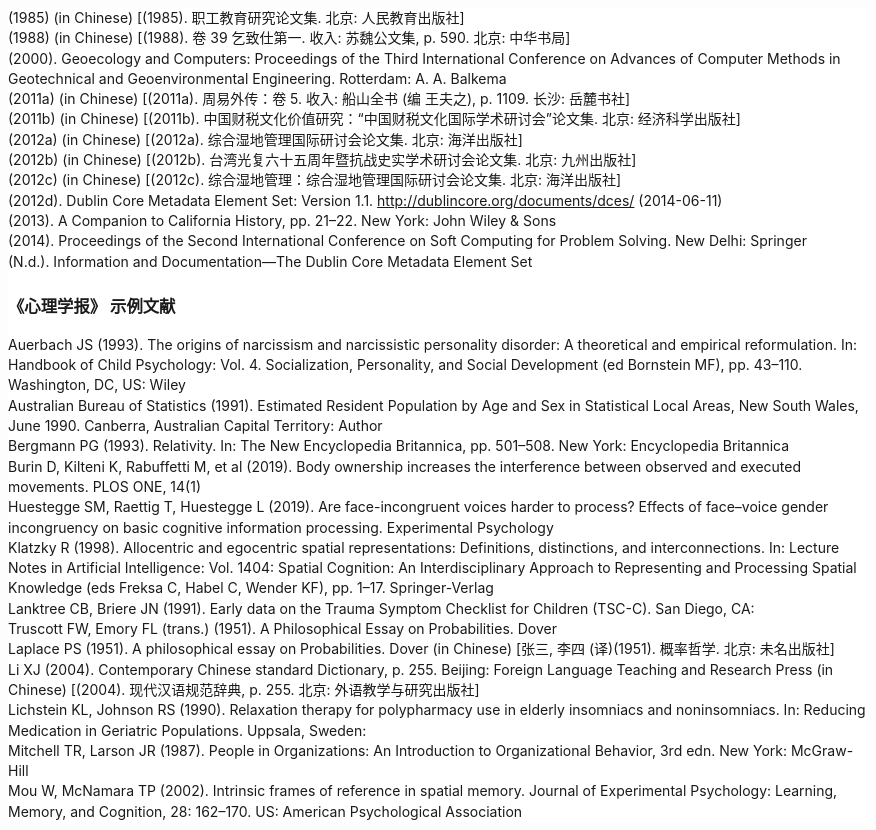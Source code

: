   <div class="csl-entry">(1985) (in Chinese) [(1985). 职工教育研究论文集. 北京: 人民教育出版社]</div>
  <div class="csl-entry">(1988) (in Chinese) [(1988). 卷 39 乞致仕第一. 收入: 苏魏公文集, p. 590. 北京: 中华书局]</div>
  <div class="csl-entry">(2000). Geoecology and Computers: Proceedings of the Third International Conference on Advances of Computer Methods in Geotechnical and Geoenvironmental Engineering. Rotterdam: A. A. Balkema</div>
  <div class="csl-entry">(2011a) (in Chinese) [(2011a). 周易外传：卷 5. 收入: 船山全书 (编 王夫之), p. 1109. 长沙: 岳麓书社]</div>
  <div class="csl-entry">(2011b) (in Chinese) [(2011b). 中国财税文化价值研究：“中国财税文化国际学术研讨会”论文集. 北京: 经济科学出版社]</div>
  <div class="csl-entry">(2012a) (in Chinese) [(2012a). 综合湿地管理国际研讨会论文集. 北京: 海洋出版社]</div>
  <div class="csl-entry">(2012b) (in Chinese) [(2012b). 台湾光复六十五周年暨抗战史实学术研讨会论文集. 北京: 九州出版社]</div>
  <div class="csl-entry">(2012c) (in Chinese) [(2012c). 综合湿地管理：综合湿地管理国际研讨会论文集. 北京: 海洋出版社]</div>
  <div class="csl-entry">(2012d). Dublin Core Metadata Element Set: Version 1.1. <a href="http://dublincore.org/documents/dces/">http://dublincore.org/documents/dces/</a> (2014-06-11)</div>
  <div class="csl-entry">(2013). A Companion to California History, pp. 21–22. New York: John Wiley &#38; Sons</div>
  <div class="csl-entry">(2014). Proceedings of the Second International Conference on Soft Computing for Problem Solving. New Delhi: Springer</div>
  <div class="csl-entry">(N.d.). Information and Documentation—The Dublin Core Metadata Element Set</div>
</div>



### 《心理学报》 示例文献



<div class="csl-bib-body maxoffset-0 second-field-align-false hangingindent-true">
  <div class="csl-entry">Auerbach JS (1993). The origins of narcissism and narcissistic personality disorder: A theoretical and empirical reformulation. In: Handbook of Child Psychology: Vol. 4. Socialization, Personality, and Social Development (ed Bornstein MF), pp. 43–110. Washington, DC, US: Wiley</div>
  <div class="csl-entry">Australian Bureau of Statistics (1991). Estimated Resident Population by Age and Sex in Statistical Local Areas, New South Wales, June 1990. Canberra, Australian Capital Territory: Author</div>
  <div class="csl-entry">Bergmann PG (1993). Relativity. In: The New Encyclopedia Britannica, pp. 501–508. New York: Encyclopedia Britannica</div>
  <div class="csl-entry">Burin D, Kilteni K, Rabuffetti M, et al (2019). Body ownership increases the interference between observed and executed movements. PLOS ONE, 14(1)</div>
  <div class="csl-entry">Huestegge SM, Raettig T, Huestegge L (2019). Are face-incongruent voices harder to process? Effects of face–voice gender incongruency on basic cognitive information processing. Experimental Psychology</div>
  <div class="csl-entry">Klatzky R (1998). Allocentric and egocentric spatial representations: Definitions, distinctions, and interconnections. In: Lecture Notes in Artificial Intelligence: Vol. 1404: Spatial Cognition: An Interdisciplinary Approach to Representing and Processing Spatial Knowledge (eds Freksa C, Habel C, Wender KF), pp. 1–17. Springer-Verlag</div>
  <div class="csl-entry">Lanktree CB, Briere JN (1991). Early data on the Trauma Symptom Checklist for Children (TSC-C). San Diego, CA: </div>
  <div class="csl-entry">Truscott FW, Emory FL (trans.) (1951). A Philosophical Essay on Probabilities. Dover</div>
  <div class="csl-entry">Laplace PS (1951). A philosophical essay on Probabilities. Dover (in Chinese) [张三, 李四 (译)(1951). 概率哲学. 北京: 未名出版社]</div>
  <div class="csl-entry">Li XJ (2004). Contemporary Chinese standard Dictionary, p. 255. Beijing: Foreign Language Teaching and Research Press (in Chinese) [(2004). 现代汉语规范辞典, p. 255. 北京: 外语教学与研究出版社]</div>
  <div class="csl-entry">Lichstein KL, Johnson RS (1990). Relaxation therapy for polypharmacy use in elderly insomniacs and noninsomniacs. In: Reducing Medication in Geriatric Populations. Uppsala, Sweden: </div>
  <div class="csl-entry">Mitchell TR, Larson JR (1987). People in Organizations: An Introduction to Organizational Behavior, 3rd edn. New York: McGraw-Hill</div>
  <div class="csl-entry">Mou W, McNamara TP (2002). Intrinsic frames of reference in spatial memory. Journal of Experimental Psychology: Learning, Memory, and Cognition, 28: 162–170. US: American Psychological Association</div>